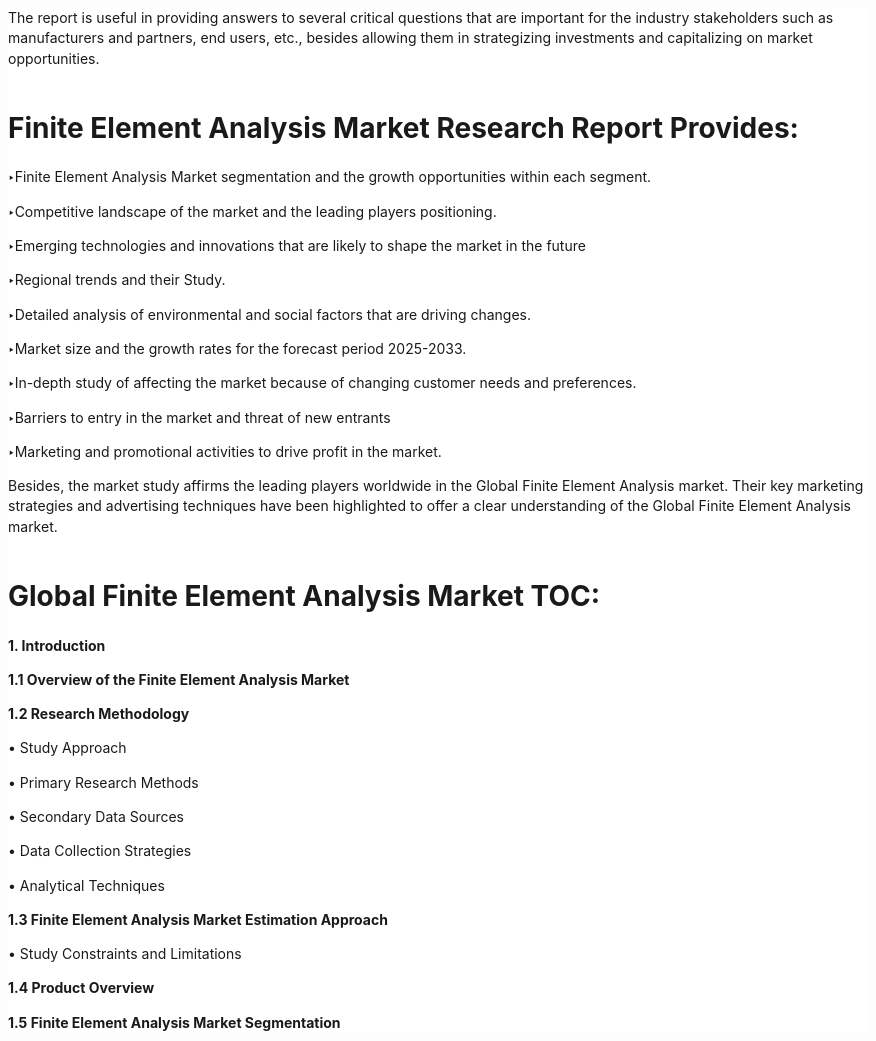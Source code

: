 The report is useful in providing answers to several critical questions that are important for the industry stakeholders such as manufacturers and partners, end users, etc., besides allowing them in strategizing investments and capitalizing on market opportunities.

# <strong>Finite Element Analysis Market Research Report Provides:</strong>

<strong>‣</strong>Finite Element Analysis Market segmentation and the growth opportunities within each segment.

<strong>‣</strong>Competitive landscape of the market and the leading players positioning.

<strong>‣</strong>Emerging technologies and innovations that are likely to shape the market in the future

<strong>‣</strong>Regional trends and their Study.

<strong>‣</strong>Detailed analysis of environmental and social factors that are driving changes.

<strong>‣</strong>Market size and the growth rates for the forecast period 2025-2033.

<strong>‣</strong>In-depth study of affecting the market because of changing customer needs and preferences.

<strong>‣</strong>Barriers to entry in the market and threat of new entrants

<strong>‣</strong>Marketing and promotional activities to drive profit in the market.

Besides, the market study affirms the leading players worldwide in the Global Finite Element Analysis market. Their key marketing strategies and advertising techniques have been highlighted to offer a clear understanding of the Global Finite Element Analysis market.

# <strong>Global Finite Element Analysis Market TOC:</strong>

<strong>1. Introduction</strong>

<strong>1.1 Overview of the Finite Element Analysis Market</strong>

<strong>1.2 Research Methodology</strong>

• Study Approach

• Primary Research Methods

• Secondary Data Sources

• Data Collection Strategies

• Analytical Techniques

<strong>1.3 Finite Element Analysis Market Estimation Approach</strong>

• Study Constraints and Limitations

<strong>1.4 Product Overview</strong>

<strong>1.5 Finite Element Analysis Market Segmentation</strong>

